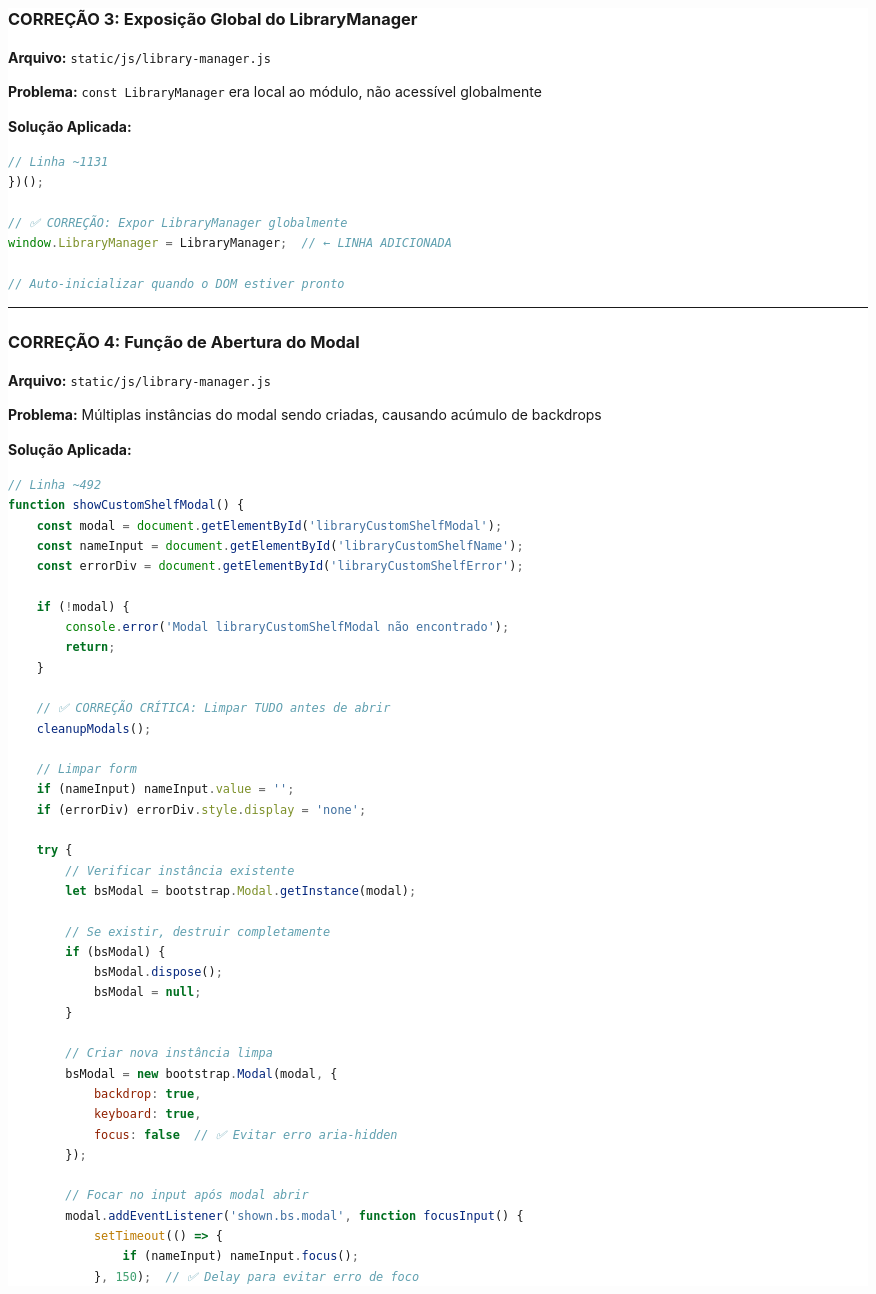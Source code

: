 
### **CORREÇÃO 3: Exposição Global do LibraryManager**
**Arquivo:** `static/js/library-manager.js`

**Problema:** `const LibraryManager` era local ao módulo, não acessível globalmente

**Solução Aplicada:**
```javascript
// Linha ~1131
})();

// ✅ CORREÇÃO: Expor LibraryManager globalmente
window.LibraryManager = LibraryManager;  // ← LINHA ADICIONADA

// Auto-inicializar quando o DOM estiver pronto
```

---

### **CORREÇÃO 4: Função de Abertura do Modal**
**Arquivo:** `static/js/library-manager.js`

**Problema:** Múltiplas instâncias do modal sendo criadas, causando acúmulo de backdrops

**Solução Aplicada:**
```javascript
// Linha ~492
function showCustomShelfModal() {
    const modal = document.getElementById('libraryCustomShelfModal');
    const nameInput = document.getElementById('libraryCustomShelfName');
    const errorDiv = document.getElementById('libraryCustomShelfError');
    
    if (!modal) {
        console.error('Modal libraryCustomShelfModal não encontrado');
        return;
    }
    
    // ✅ CORREÇÃO CRÍTICA: Limpar TUDO antes de abrir
    cleanupModals();
    
    // Limpar form
    if (nameInput) nameInput.value = '';
    if (errorDiv) errorDiv.style.display = 'none';
    
    try {
        // Verificar instância existente
        let bsModal = bootstrap.Modal.getInstance(modal);
        
        // Se existir, destruir completamente
        if (bsModal) {
            bsModal.dispose();
            bsModal = null;
        }
        
        // Criar nova instância limpa
        bsModal = new bootstrap.Modal(modal, {
            backdrop: true,
            keyboard: true,
            focus: false  // ✅ Evitar erro aria-hidden
        });
        
        // Focar no input após modal abrir
        modal.addEventListener('shown.bs.modal', function focusInput() {
            setTimeout(() => {
                if (nameInput) nameInput.focus();
            }, 150);  // ✅ Delay para evitar erro de foco
```